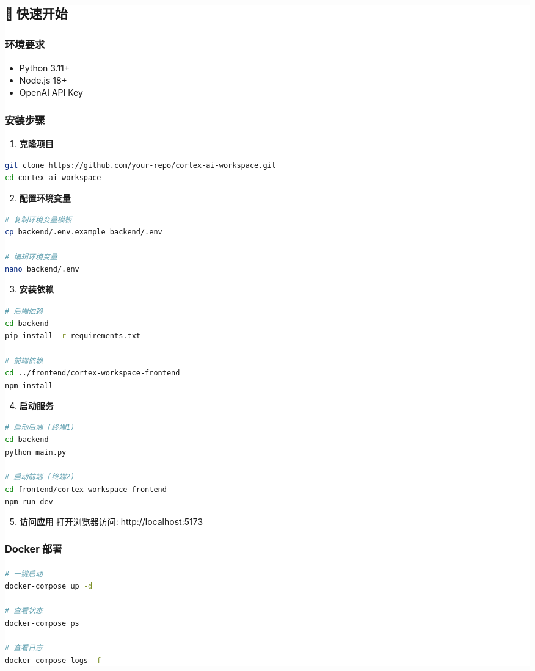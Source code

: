 ## 🚀 快速开始

### 环境要求
- Python 3.11+
- Node.js 18+
- OpenAI API Key

### 安装步骤

1. **克隆项目**
```bash
git clone https://github.com/your-repo/cortex-ai-workspace.git
cd cortex-ai-workspace
```

2. **配置环境变量**
```bash
# 复制环境变量模板
cp backend/.env.example backend/.env

# 编辑环境变量
nano backend/.env
```

3. **安装依赖**
```bash
# 后端依赖
cd backend
pip install -r requirements.txt

# 前端依赖
cd ../frontend/cortex-workspace-frontend
npm install
```

4. **启动服务**
```bash
# 启动后端 (终端1)
cd backend
python main.py

# 启动前端 (终端2)
cd frontend/cortex-workspace-frontend
npm run dev
```

5. **访问应用**
打开浏览器访问: http://localhost:5173

### Docker 部署

```bash
# 一键启动
docker-compose up -d

# 查看状态
docker-compose ps

# 查看日志
docker-compose logs -f
```
